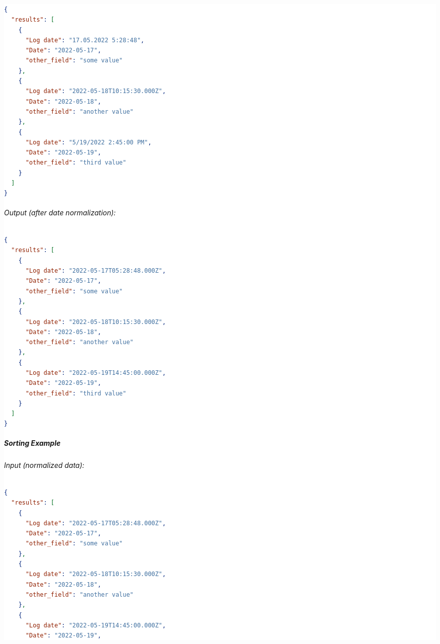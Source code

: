 ```json
{
  "results": [
    {
      "Log date": "17.05.2022 5:28:48",
      "Date": "2022-05-17",
      "other_field": "some value"
    },
    {
      "Log date": "2022-05-18T10:15:30.000Z",
      "Date": "2022-05-18",
      "other_field": "another value"
    },
    {
      "Log date": "5/19/2022 2:45:00 PM",
      "Date": "2022-05-19",
      "other_field": "third value"
    }
  ]
}
```

###### Output (after date normalization):

```json
{
  "results": [
    {
      "Log date": "2022-05-17T05:28:48.000Z",
      "Date": "2022-05-17",
      "other_field": "some value"
    },
    {
      "Log date": "2022-05-18T10:15:30.000Z",
      "Date": "2022-05-18",
      "other_field": "another value"
    },
    {
      "Log date": "2022-05-19T14:45:00.000Z",
      "Date": "2022-05-19",
      "other_field": "third value"
    }
  ]
}
```

##### Sorting Example

###### Input (normalized data):

```json
{
  "results": [
    {
      "Log date": "2022-05-17T05:28:48.000Z",
      "Date": "2022-05-17",
      "other_field": "some value"
    },
    {
      "Log date": "2022-05-18T10:15:30.000Z",
      "Date": "2022-05-18",
      "other_field": "another value"
    },
    {
      "Log date": "2022-05-19T14:45:00.000Z",
      "Date": "2022-05-19",
```